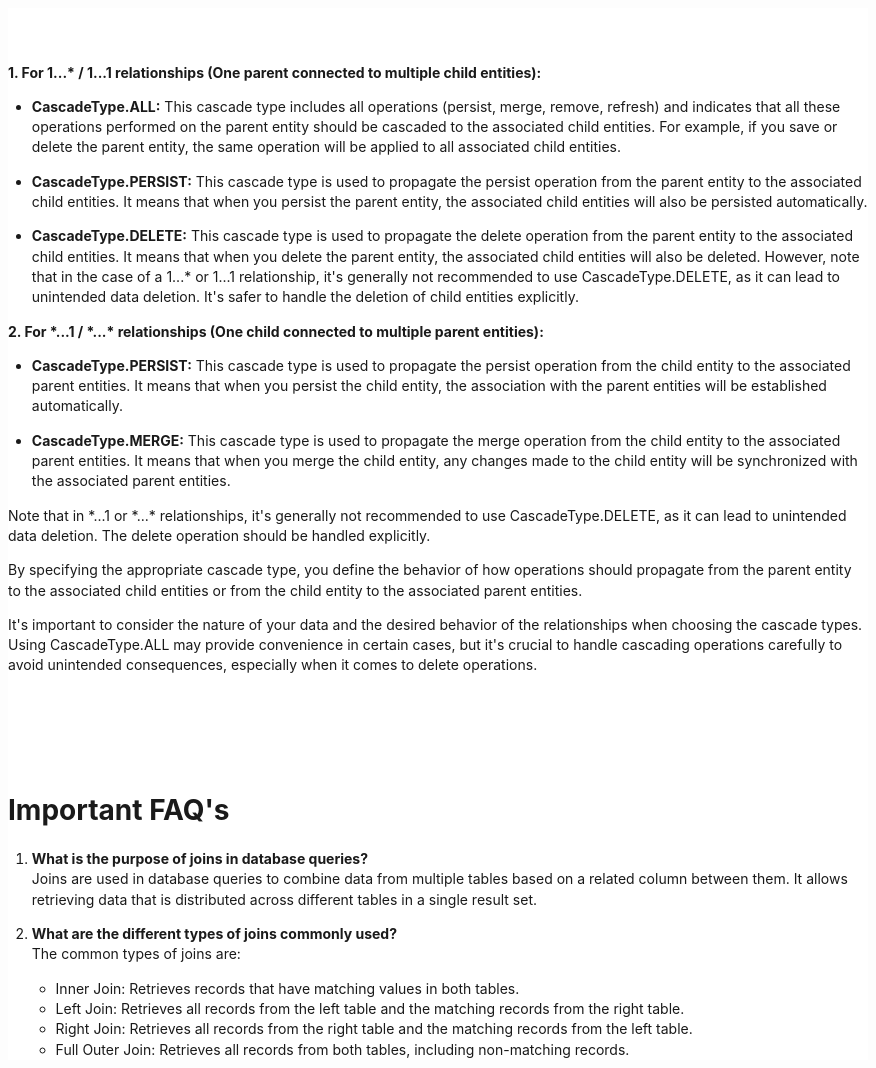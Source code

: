 <br/>
<br/>



**1. For 1...\* / 1...1 relationships (One parent connected to multiple child entities):**

- **CascadeType.ALL:** This cascade type includes all operations (persist, merge, remove, refresh) and indicates that all these operations performed on the parent entity should be cascaded to the associated child entities. For example, if you save or delete the parent entity, the same operation will be applied to all associated child entities.

- **CascadeType.PERSIST:** This cascade type is used to propagate the persist operation from the parent entity to the associated child entities. It means that when you persist the parent entity, the associated child entities will also be persisted automatically.

- **CascadeType.DELETE:** This cascade type is used to propagate the delete operation from the parent entity to the associated child entities. It means that when you delete the parent entity, the associated child entities will also be deleted. However, note that in the case of a 1...\* or 1...1 relationship, it's generally not recommended to use CascadeType.DELETE, as it can lead to unintended data deletion. It's safer to handle the deletion of child entities explicitly.

**2. For \*...1 / \*...\* relationships (One child connected to multiple parent entities):**

- **CascadeType.PERSIST:** This cascade type is used to propagate the persist operation from the child entity to the associated parent entities. It means that when you persist the child entity, the association with the parent entities will be established automatically.

- **CascadeType.MERGE:** This cascade type is used to propagate the merge operation from the child entity to the associated parent entities. It means that when you merge the child entity, any changes made to the child entity will be synchronized with the associated parent entities.

Note that in \*...1 or \*...\* relationships, it's generally not recommended to use CascadeType.DELETE, as it can lead to unintended data deletion. The delete operation should be handled explicitly.

By specifying the appropriate cascade type, you define the behavior of how operations should propagate from the parent entity to the associated child entities or from the child entity to the associated parent entities.

It's important to consider the nature of your data and the desired behavior of the relationships when choosing the cascade types. Using CascadeType.ALL may provide convenience in certain cases, but it's crucial to handle cascading operations carefully to avoid unintended consequences, especially when it comes to delete operations.

<br/>
<br/>
<br/>

# Important FAQ's

1. **What is the purpose of joins in database queries?**<br/>
   Joins are used in database queries to combine data from multiple tables based on a related column between them. It allows retrieving data that is distributed across different tables in a single result set.

2. **What are the different types of joins commonly used?**<br/>
   The common types of joins are:
   - Inner Join: Retrieves records that have matching values in both tables.
   - Left Join: Retrieves all records from the left table and the matching records from the right table.
   - Right Join: Retrieves all records from the right table and the matching records from the left table.
   - Full Outer Join: Retrieves all records from both tables, including non-matching records.
